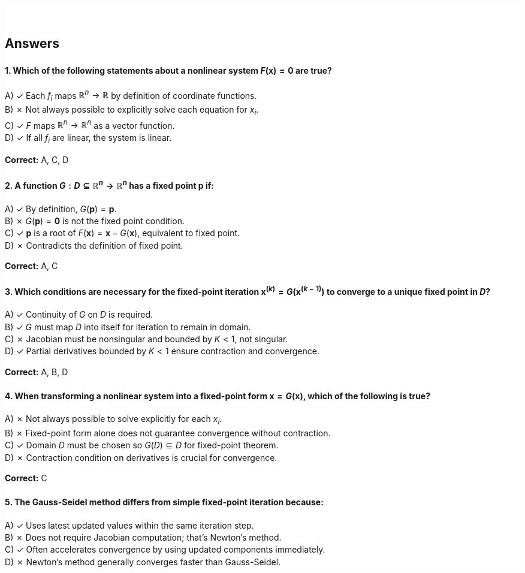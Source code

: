

<br>

## Answers

#### 1. Which of the following statements about a nonlinear system $F(\mathbf{x}) = \mathbf{0}$ are true?  
A) ✓ Each $f_i$ maps $\mathbb{R}^n \to \mathbb{R}$ by definition of coordinate functions.  
B) ✗ Not always possible to explicitly solve each equation for $x_i$.  
C) ✓ $F$ maps $\mathbb{R}^n \to \mathbb{R}^n$ as a vector function.  
D) ✓ If all $f_i$ are linear, the system is linear.

**Correct:** A, C, D


#### 2. A function $G: D \subseteq \mathbb{R}^n \to \mathbb{R}^n$ has a fixed point $\mathbf{p}$ if:  
A) ✓ By definition, $G(\mathbf{p}) = \mathbf{p}$.  
B) ✗ $G(\mathbf{p}) = \mathbf{0}$ is not the fixed point condition.  
C) ✓ $\mathbf{p}$ is a root of $F(\mathbf{x}) = \mathbf{x} - G(\mathbf{x})$, equivalent to fixed point.  
D) ✗ Contradicts the definition of fixed point.

**Correct:** A, C


#### 3. Which conditions are necessary for the fixed-point iteration $\mathbf{x}^{(k)} = G(\mathbf{x}^{(k-1)})$ to converge to a unique fixed point in $D$?  
A) ✓ Continuity of $G$ on $D$ is required.  
B) ✓ $G$ must map $D$ into itself for iteration to remain in domain.  
C) ✗ Jacobian must be nonsingular and bounded by $K < 1$, not singular.  
D) ✓ Partial derivatives bounded by $K < 1$ ensure contraction and convergence.

**Correct:** A, B, D


#### 4. When transforming a nonlinear system into a fixed-point form $\mathbf{x} = G(\mathbf{x})$, which of the following is true?  
A) ✗ Not always possible to solve explicitly for each $x_i$.  
B) ✗ Fixed-point form alone does not guarantee convergence without contraction.  
C) ✓ Domain $D$ must be chosen so $G(D) \subseteq D$ for fixed-point theorem.  
D) ✗ Contraction condition on derivatives is crucial for convergence.

**Correct:** C


#### 5. The Gauss-Seidel method differs from simple fixed-point iteration because:  
A) ✓ Uses latest updated values within the same iteration step.  
B) ✗ Does not require Jacobian computation; that’s Newton’s method.  
C) ✓ Often accelerates convergence by using updated components immediately.  
D) ✗ Newton’s method generally converges faster than Gauss-Seidel.
